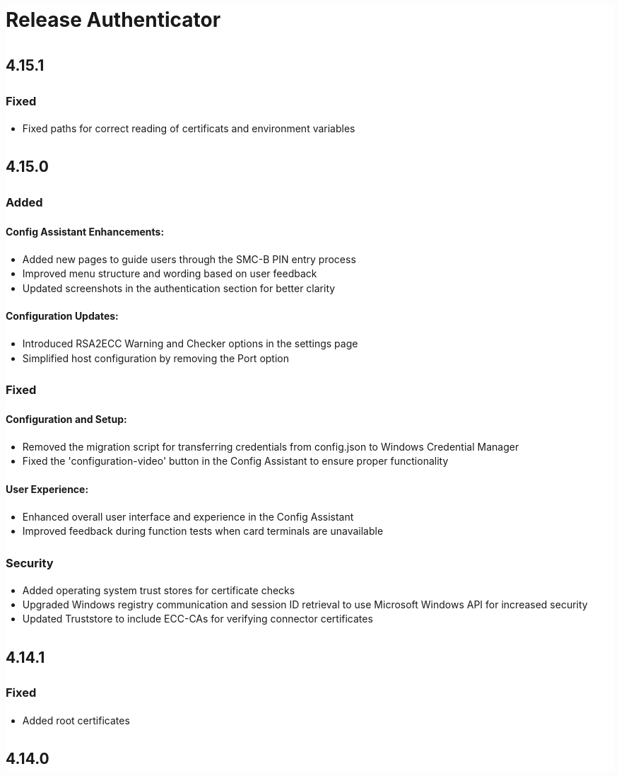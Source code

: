 # Release Authenticator

## 4.15.1

### Fixed

- Fixed paths for correct reading of certificats and environment variables

## 4.15.0

### Added

#### Config Assistant Enhancements:

- Added new pages to guide users through the SMC-B PIN entry process
- Improved menu structure and wording based on user feedback
- Updated screenshots in the authentication section for better clarity

#### Configuration Updates:

- Introduced RSA2ECC Warning and Checker options in the settings page
- Simplified host configuration by removing the Port option

### Fixed

#### Configuration and Setup:

- Removed the migration script for transferring credentials from config.json to Windows Credential Manager
- Fixed the 'configuration-video' button in the Config Assistant to ensure proper functionality

#### User Experience:

- Enhanced overall user interface and experience in the Config Assistant
- Improved feedback during function tests when card terminals are unavailable

### Security

- Added operating system trust stores for certificate checks
- Upgraded Windows registry communication and session ID retrieval to use Microsoft Windows API for increased security
- Updated Truststore to include ECC-CAs for verifying connector certificates

## 4.14.1

### Fixed

- Added root certificates

## 4.14.0
